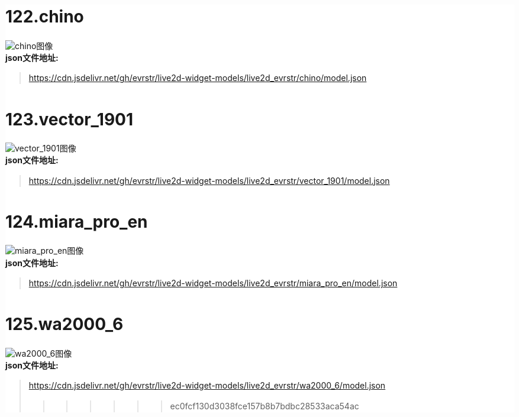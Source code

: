 # 122.chino  
![chino图像](https://cdn.jsdelivr.net/gh/evrstr/live2d-widget-models/live2d_evrstr/chino/chino.pil.png)  
**json文件地址:**  
> https://cdn.jsdelivr.net/gh/evrstr/live2d-widget-models/live2d_evrstr/chino/model.json  
# 123.vector_1901  
![vector_1901图像](https://cdn.jsdelivr.net/gh/evrstr/live2d-widget-models/live2d_evrstr/vector_1901/vector_1901.pil.png)  
**json文件地址:**  
> https://cdn.jsdelivr.net/gh/evrstr/live2d-widget-models/live2d_evrstr/vector_1901/model.json  
# 124.miara_pro_en  
![miara_pro_en图像](https://cdn.jsdelivr.net/gh/evrstr/live2d-widget-models/live2d_evrstr/miara_pro_en/miara_pro_en.pil.png)  
**json文件地址:**  
> https://cdn.jsdelivr.net/gh/evrstr/live2d-widget-models/live2d_evrstr/miara_pro_en/model.json  
# 125.wa2000_6  
![wa2000_6图像](https://cdn.jsdelivr.net/gh/evrstr/live2d-widget-models/live2d_evrstr/wa2000_6/wa2000_6.pil.png)  
**json文件地址:**  
> https://cdn.jsdelivr.net/gh/evrstr/live2d-widget-models/live2d_evrstr/wa2000_6/model.json  
>>>>>>> ec0fcf130d3038fce157b8b7bdbc28533aca54ac
